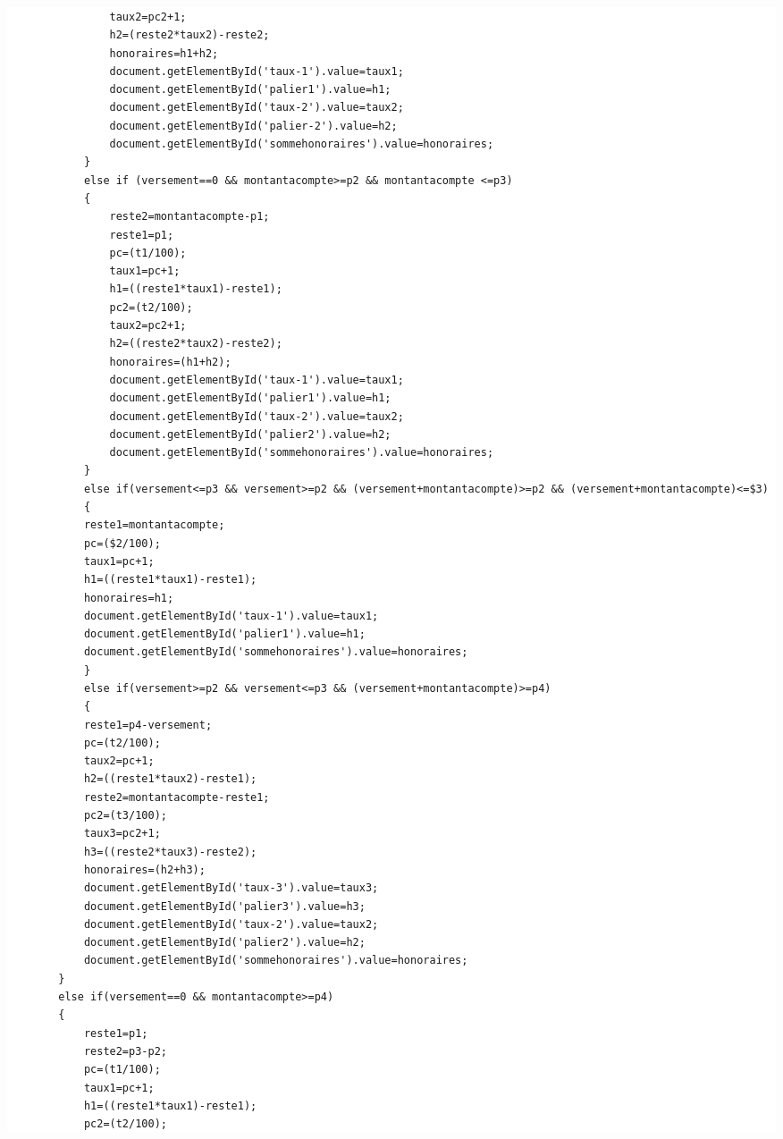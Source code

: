 ```
                taux2=pc2+1;
                h2=(reste2*taux2)-reste2;
                honoraires=h1+h2;
                document.getElementById('taux-1').value=taux1;
                document.getElementById('palier1').value=h1;
                document.getElementById('taux-2').value=taux2;
                document.getElementById('palier-2').value=h2;
                document.getElementById('sommehonoraires').value=honoraires;
            }
            else if (versement==0 && montantacompte>=p2 && montantacompte <=p3)
            {
                reste2=montantacompte-p1;
                reste1=p1;
                pc=(t1/100);
                taux1=pc+1;
                h1=((reste1*taux1)-reste1);
                pc2=(t2/100);
                taux2=pc2+1;
                h2=((reste2*taux2)-reste2);
                honoraires=(h1+h2);
                document.getElementById('taux-1').value=taux1;
                document.getElementById('palier1').value=h1;
                document.getElementById('taux-2').value=taux2;
                document.getElementById('palier2').value=h2;
                document.getElementById('sommehonoraires').value=honoraires;
            }
            else if(versement<=p3 && versement>=p2 && (versement+montantacompte)>=p2 && (versement+montantacompte)<=$3)
            {
            reste1=montantacompte;
            pc=($2/100);
            taux1=pc+1;
            h1=((reste1*taux1)-reste1);
            honoraires=h1;  
            document.getElementById('taux-1').value=taux1;
            document.getElementById('palier1').value=h1;
            document.getElementById('sommehonoraires').value=honoraires;
            }
            else if(versement>=p2 && versement<=p3 && (versement+montantacompte)>=p4)
            {
            reste1=p4-versement;
            pc=(t2/100);
            taux2=pc+1;
            h2=((reste1*taux2)-reste1);
            reste2=montantacompte-reste1;
            pc2=(t3/100);
            taux3=pc2+1;
            h3=((reste2*taux3)-reste2);
            honoraires=(h2+h3);
            document.getElementById('taux-3').value=taux3;
            document.getElementById('palier3').value=h3;
            document.getElementById('taux-2').value=taux2;
            document.getElementById('palier2').value=h2;
            document.getElementById('sommehonoraires').value=honoraires;
        }
        else if(versement==0 && montantacompte>=p4)
        {
            reste1=p1;
            reste2=p3-p2;
            pc=(t1/100);
            taux1=pc+1;
            h1=((reste1*taux1)-reste1);
            pc2=(t2/100);
```